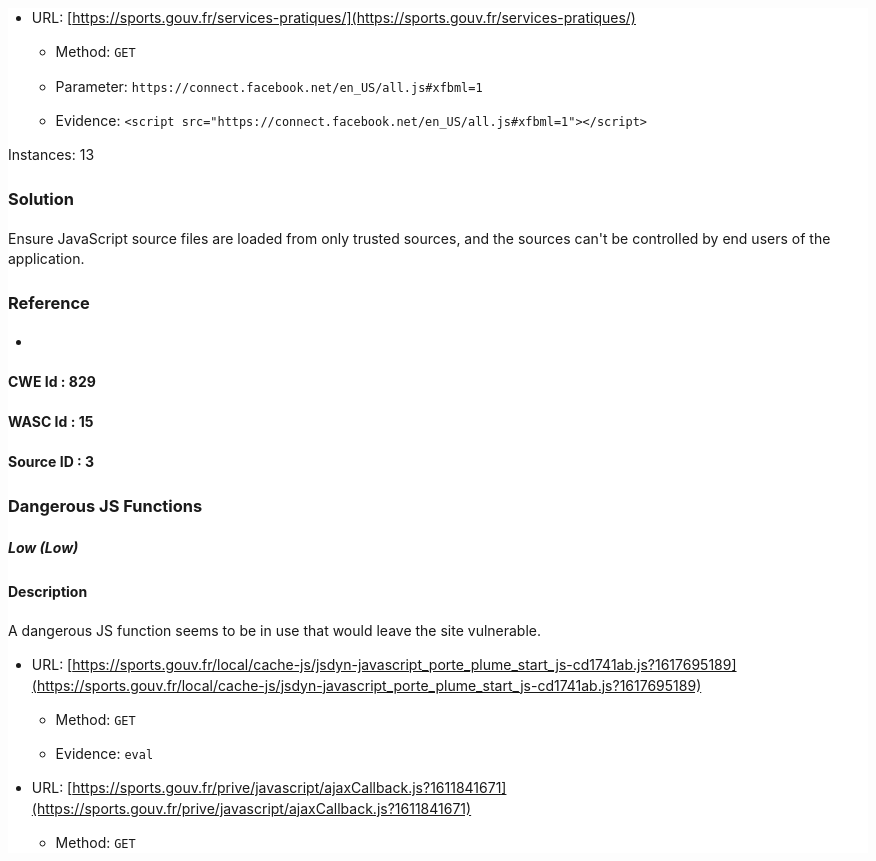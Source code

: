   
  
* URL: [https://sports.gouv.fr/services-pratiques/](https://sports.gouv.fr/services-pratiques/)
  
  
  * Method: `GET`
  
  
  * Parameter: `https://connect.facebook.net/en_US/all.js#xfbml=1`
  
  
  * Evidence: `<script src="https://connect.facebook.net/en_US/all.js#xfbml=1"></script>`
  
  
  
  
Instances: 13
  
### Solution
<p>Ensure JavaScript source files are loaded from only trusted sources, and the sources can't be controlled by end users of the application.</p>
  
### Reference
* 

  
#### CWE Id : 829
  
#### WASC Id : 15
  
#### Source ID : 3

  
  
  
  
### Dangerous JS Functions
##### Low (Low)
  
  
  
  
#### Description
<p>A dangerous JS function seems to be in use that would leave the site vulnerable.</p>
  
  
  
* URL: [https://sports.gouv.fr/local/cache-js/jsdyn-javascript_porte_plume_start_js-cd1741ab.js?1617695189](https://sports.gouv.fr/local/cache-js/jsdyn-javascript_porte_plume_start_js-cd1741ab.js?1617695189)
  
  
  * Method: `GET`
  
  
  * Evidence: `eval`
  
  
  
  
* URL: [https://sports.gouv.fr/prive/javascript/ajaxCallback.js?1611841671](https://sports.gouv.fr/prive/javascript/ajaxCallback.js?1611841671)
  
  
  * Method: `GET`
  